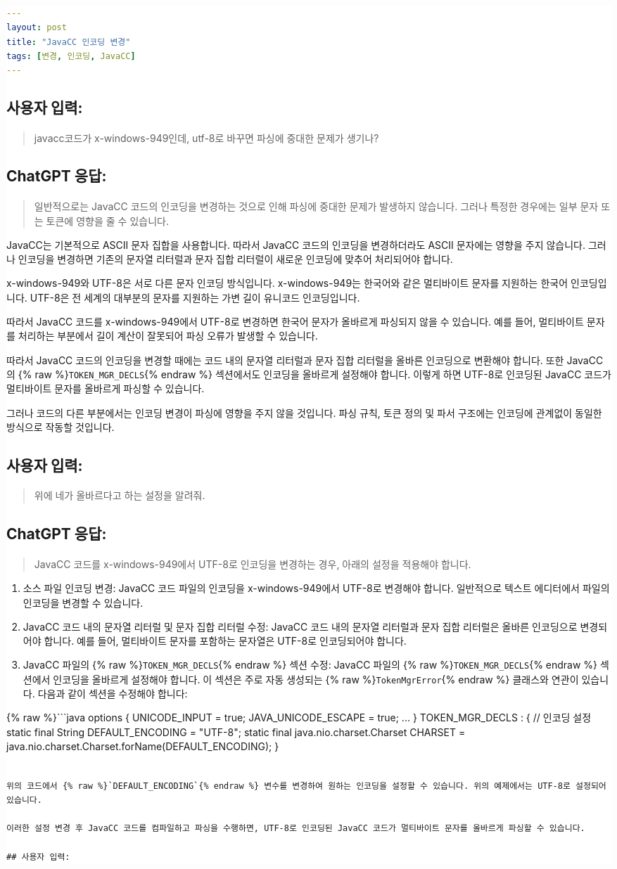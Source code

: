 ```yaml
---
layout: post
title: "JavaCC 인코딩 변경"
tags: [변경, 인코딩, JavaCC]
---
```


## 사용자 입력:
> javacc코드가  x-windows-949인데, utf-8로 바꾸면 파싱에 중대한 문제가 생기나?

## ChatGPT 응답:
> 일반적으로는 JavaCC 코드의 인코딩을 변경하는 것으로 인해 파싱에 중대한 문제가 발생하지 않습니다. 그러나 특정한 경우에는 일부 문자 또는 토큰에 영향을 줄 수 있습니다.

JavaCC는 기본적으로 ASCII 문자 집합을 사용합니다. 따라서 JavaCC 코드의 인코딩을 변경하더라도 ASCII 문자에는 영향을 주지 않습니다. 그러나 인코딩을 변경하면 기존의 문자열 리터럴과 문자 집합 리터럴이 새로운 인코딩에 맞추어 처리되어야 합니다.

x-windows-949와 UTF-8은 서로 다른 문자 인코딩 방식입니다. x-windows-949는 한국어와 같은 멀티바이트 문자를 지원하는 한국어 인코딩입니다. UTF-8은 전 세계의 대부분의 문자를 지원하는 가변 길이 유니코드 인코딩입니다.

따라서 JavaCC 코드를 x-windows-949에서 UTF-8로 변경하면 한국어 문자가 올바르게 파싱되지 않을 수 있습니다. 예를 들어, 멀티바이트 문자를 처리하는 부분에서 길이 계산이 잘못되어 파싱 오류가 발생할 수 있습니다.

따라서 JavaCC 코드의 인코딩을 변경할 때에는 코드 내의 문자열 리터럴과 문자 집합 리터럴을 올바른 인코딩으로 변환해야 합니다. 또한 JavaCC의 {% raw %}`TOKEN_MGR_DECLS`{% endraw %} 섹션에서도 인코딩을 올바르게 설정해야 합니다. 이렇게 하면 UTF-8로 인코딩된 JavaCC 코드가 멀티바이트 문자를 올바르게 파싱할 수 있습니다.

그러나 코드의 다른 부분에서는 인코딩 변경이 파싱에 영향을 주지 않을 것입니다. 파싱 규칙, 토큰 정의 및 파서 구조에는 인코딩에 관계없이 동일한 방식으로 작동할 것입니다.

## 사용자 입력:
> 위에 네가 올바르다고 하는 설정을 알려줘.

## ChatGPT 응답:
> JavaCC 코드를 x-windows-949에서 UTF-8로 인코딩을 변경하는 경우, 아래의 설정을 적용해야 합니다.

1. 소스 파일 인코딩 변경:
   JavaCC 코드 파일의 인코딩을 x-windows-949에서 UTF-8로 변경해야 합니다. 일반적으로 텍스트 에디터에서 파일의 인코딩을 변경할 수 있습니다.

2. JavaCC 코드 내의 문자열 리터럴 및 문자 집합 리터럴 수정:
   JavaCC 코드 내의 문자열 리터럴과 문자 집합 리터럴은 올바른 인코딩으로 변경되어야 합니다. 예를 들어, 멀티바이트 문자를 포함하는 문자열은 UTF-8로 인코딩되어야 합니다.

3. JavaCC 파일의 {% raw %}`TOKEN_MGR_DECLS`{% endraw %} 섹션 수정:
   JavaCC 파일의 {% raw %}`TOKEN_MGR_DECLS`{% endraw %} 섹션에서 인코딩을 올바르게 설정해야 합니다. 이 섹션은 주로 자동 생성되는 {% raw %}`TokenMgrError`{% endraw %} 클래스와 연관이 있습니다. 다음과 같이 섹션을 수정해야 합니다:

{% raw %}```java
options {
  UNICODE_INPUT = true;
  JAVA_UNICODE_ESCAPE = true;
  ...
}
TOKEN_MGR_DECLS :
{
  // 인코딩 설정
  static final String DEFAULT_ENCODING = "UTF-8";
  static final java.nio.charset.Charset CHARSET = java.nio.charset.Charset.forName(DEFAULT_ENCODING);
}
```{% endraw %}

위의 코드에서 {% raw %}`DEFAULT_ENCODING`{% endraw %} 변수를 변경하여 원하는 인코딩을 설정할 수 있습니다. 위의 예제에서는 UTF-8로 설정되어 있습니다.

이러한 설정 변경 후 JavaCC 코드를 컴파일하고 파싱을 수행하면, UTF-8로 인코딩된 JavaCC 코드가 멀티바이트 문자를 올바르게 파싱할 수 있습니다.

## 사용자 입력:
```